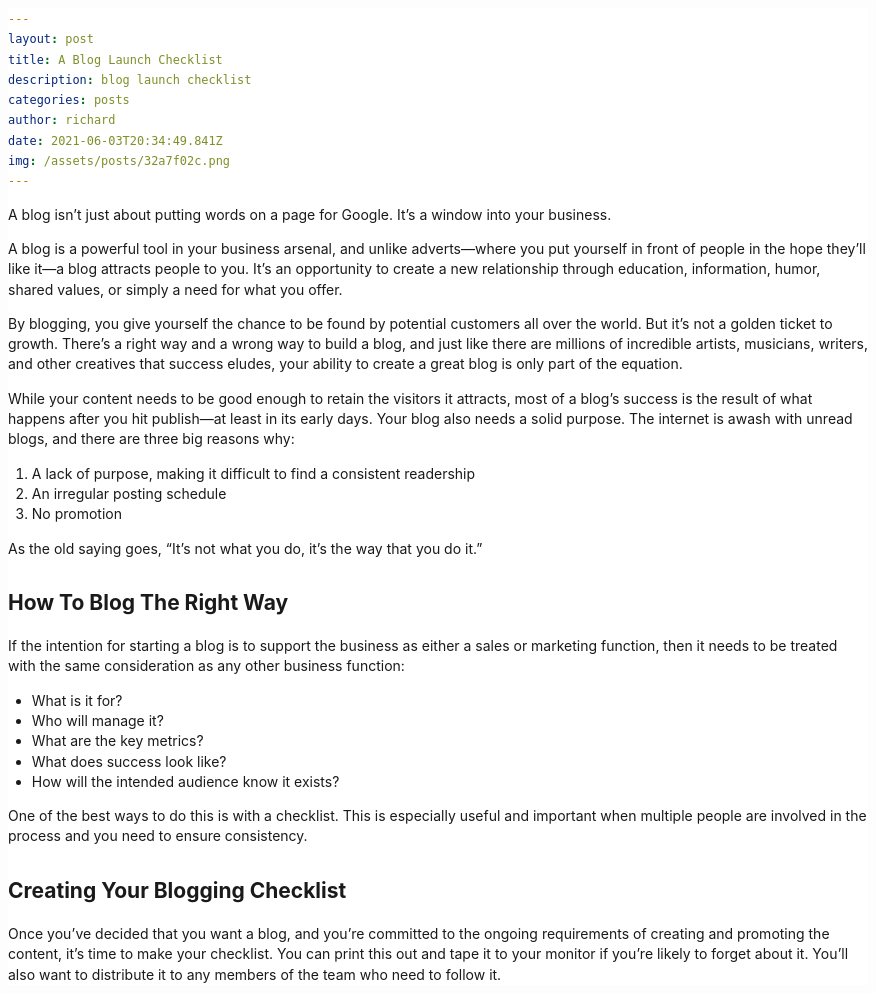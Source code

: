 ```yaml
---
layout: post
title: A Blog Launch Checklist
description: blog launch checklist
categories: posts
author: richard
date: 2021-06-03T20:34:49.841Z
img: /assets/posts/32a7f02c.png
---
```



A blog isn’t just about putting words on a page for Google. It’s a window into your business.

A blog is a powerful tool in your business arsenal, and unlike adverts—where you put yourself in front of people in the hope they’ll like it—a blog attracts people to you. It’s an opportunity to create a new relationship through education, information, humor, shared values, or simply a need for what you offer.

By blogging, you give yourself the chance to be found by potential customers all over the world. But it’s not a golden ticket to growth. There’s a right way and a wrong way to build a blog, and just like there are millions of incredible artists, musicians, writers, and other creatives that success eludes, your ability to create a great blog is only part of the equation.

While your content needs to be good enough to retain the visitors it attracts, most of a blog’s success is the result of what happens after you hit publish—at least in its early days. Your blog also needs a solid purpose. The internet is awash with unread blogs, and there are three big reasons why:

1. A lack of purpose, making it difficult to find a consistent readership
2. An irregular posting schedule
3. No promotion

As the old saying goes, “It’s not what you do, it’s the way that you do it.”

## How To Blog The Right Way

If the intention for starting a blog is to support the business as either a sales or marketing function, then it needs to be treated with the same consideration as any other business function:
- What is it for?
- Who will manage it?
- What are the key metrics?
- What does success look like?
- How will the intended audience know it exists?

One of the best ways to do this is with a checklist. This is especially useful and important when multiple people are involved in the process and you need to ensure consistency.

## Creating Your Blogging Checklist

Once you’ve decided that you want a blog, and you’re committed to the ongoing requirements of creating and promoting the content, it’s time to make your checklist. You can print this out and tape it to your monitor if you’re likely to forget about it. You’ll also want to distribute it to any members of the team who need to follow it.

